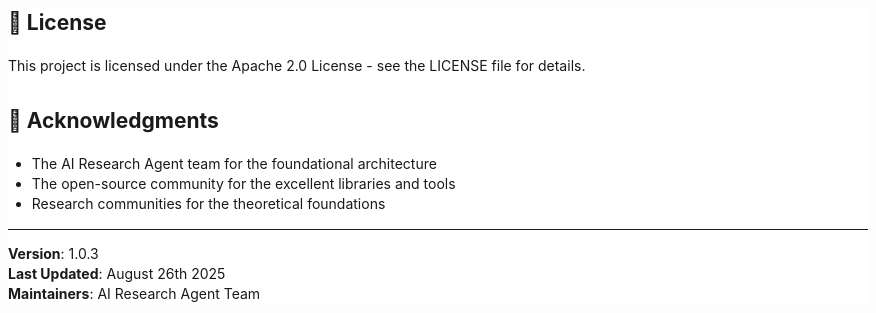 ## 📄 License

This project is licensed under the Apache 2.0 License - see the LICENSE file for details.

## 🙏 Acknowledgments

- The AI Research Agent team for the foundational architecture
- The open-source community for the excellent libraries and tools
- Research communities for the theoretical foundations

---

**Version**: 1.0.3  
**Last Updated**: August 26th 2025  
**Maintainers**: AI Research Agent Team
